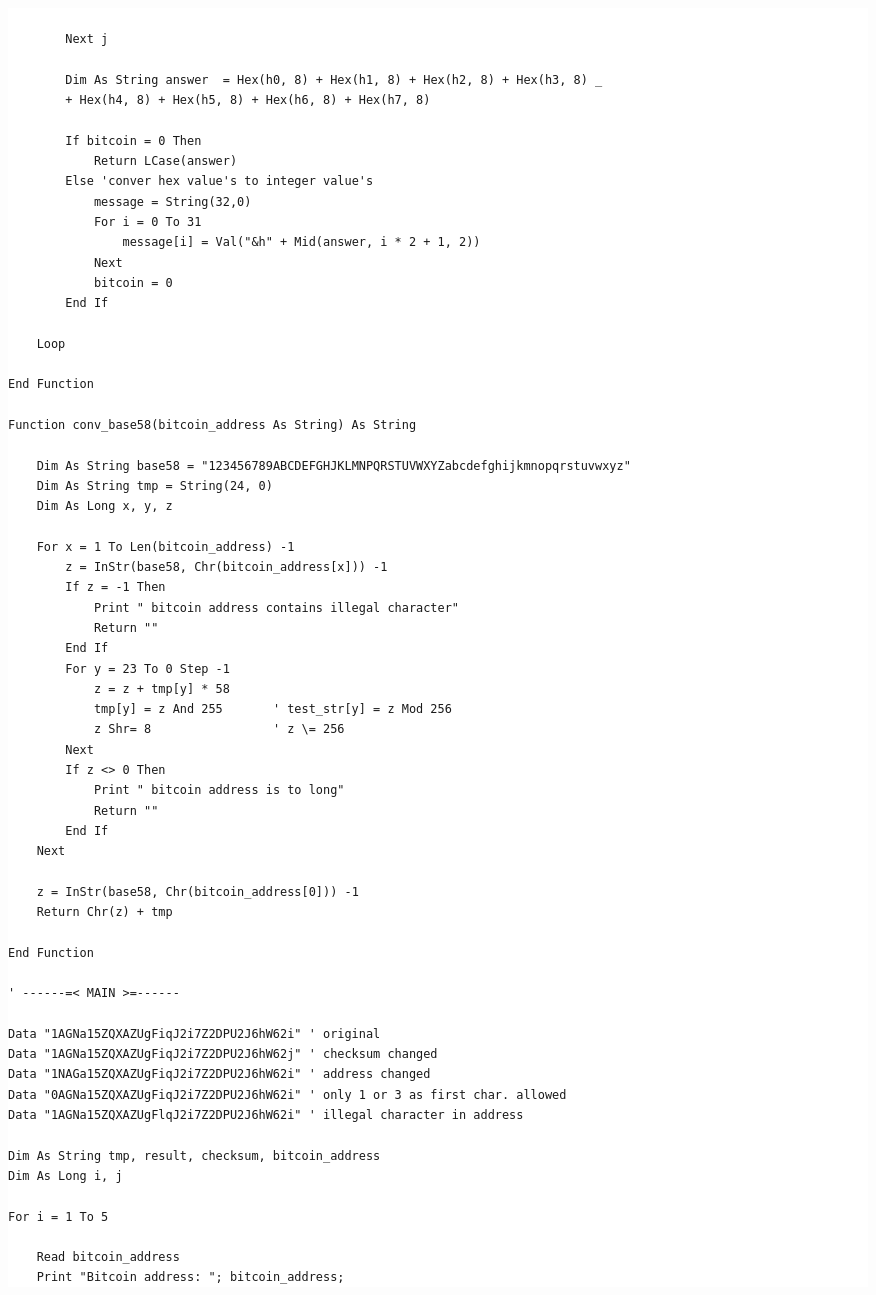 ```freebasic

        Next j

        Dim As String answer  = Hex(h0, 8) + Hex(h1, 8) + Hex(h2, 8) + Hex(h3, 8) _
        + Hex(h4, 8) + Hex(h5, 8) + Hex(h6, 8) + Hex(h7, 8)

        If bitcoin = 0 Then
            Return LCase(answer)
        Else 'conver hex value's to integer value's
            message = String(32,0)
            For i = 0 To 31
                message[i] = Val("&h" + Mid(answer, i * 2 + 1, 2))
            Next
            bitcoin = 0
        End If

    Loop

End Function

Function conv_base58(bitcoin_address As String) As String

    Dim As String base58 = "123456789ABCDEFGHJKLMNPQRSTUVWXYZabcdefghijkmnopqrstuvwxyz"
    Dim As String tmp = String(24, 0)
    Dim As Long x, y, z

    For x = 1 To Len(bitcoin_address) -1
        z = InStr(base58, Chr(bitcoin_address[x])) -1
        If z = -1 Then
            Print " bitcoin address contains illegal character"
            Return ""
        End If
        For y = 23 To 0 Step -1
            z = z + tmp[y] * 58
            tmp[y] = z And 255       ' test_str[y] = z Mod 256
            z Shr= 8                 ' z \= 256
        Next
        If z <> 0 Then
            Print " bitcoin address is to long"
            Return ""
        End If
    Next

    z = InStr(base58, Chr(bitcoin_address[0])) -1
    Return Chr(z) + tmp

End Function

' ------=< MAIN >=------

Data "1AGNa15ZQXAZUgFiqJ2i7Z2DPU2J6hW62i" ' original
Data "1AGNa15ZQXAZUgFiqJ2i7Z2DPU2J6hW62j" ' checksum changed
Data "1NAGa15ZQXAZUgFiqJ2i7Z2DPU2J6hW62i" ' address changed
Data "0AGNa15ZQXAZUgFiqJ2i7Z2DPU2J6hW62i" ' only 1 or 3 as first char. allowed
Data "1AGNa15ZQXAZUgFlqJ2i7Z2DPU2J6hW62i" ' illegal character in address

Dim As String tmp, result, checksum, bitcoin_address
Dim As Long i, j

For i = 1 To 5

    Read bitcoin_address
    Print "Bitcoin address: "; bitcoin_address;
```